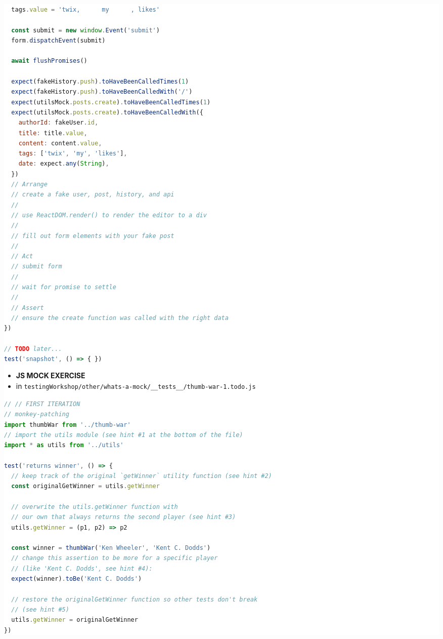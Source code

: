 ```js
  tags.value = 'twix,      my      , likes'

  const submit = new window.Event('submit')
  form.dispatchEvent(submit)

  await flushPromises()

  expect(fakeHistory.push).toHaveBeenCalledTimes(1)
  expect(fakeHistory.push).toHaveBeenCalledWith('/')
  expect(utilsMock.posts.create).toHaveBeenCalledTimes(1)
  expect(utilsMock.posts.create).toHaveBeenCalledWith({
    authorId: fakeUser.id,
    title: title.value,
    content: content.value,
    tags: ['twix', 'my', 'likes'],
    date: expect.any(String),
  })
  // Arrange
  // create a fake user, post, history, and api
  //
  // use ReactDOM.render() to render the editor to a div
  //
  // fill out form elements with your fake post
  //
  // Act
  // submit form
  //
  // wait for promise to settle
  //
  // Assert
  // ensure the create function was called with the right data
})

// TODO later...
test('snapshot', () => { })
```

- **JS MOCK EXERCISE**
- in `testingWorkshop/other/whats-a-mock/__tests__/thumb-war-1.todo.js`
```js
// // FIRST ITERATION
// monkey-patching
import thumbWar from '../thumb-war'
// import the utils module (see hint #1 at the bottom of the file)
import * as utils from '../utils'

test('returns winner', () => {
  // keep track of the original `getWinner` utility function (see hint #2)
  const originalGetWinner = utils.getWinner

  // overwrite the utils.getWinner function with
  // our own that always returns the second player (see hint #3)
  utils.getWinner = (p1, p2) => p2

  const winner = thumbWar('Ken Wheeler', 'Kent C. Dodds')
  // change this assertion to be more for a specific player
  // (like 'Kent C. Dodds', see hint #4):
  expect(winner).toBe('Kent C. Dodds')

  // restore the originalGetWinner function so other tests don't break
  // (see hint #5)
  utils.getWinner = originalGetWinner
})

```